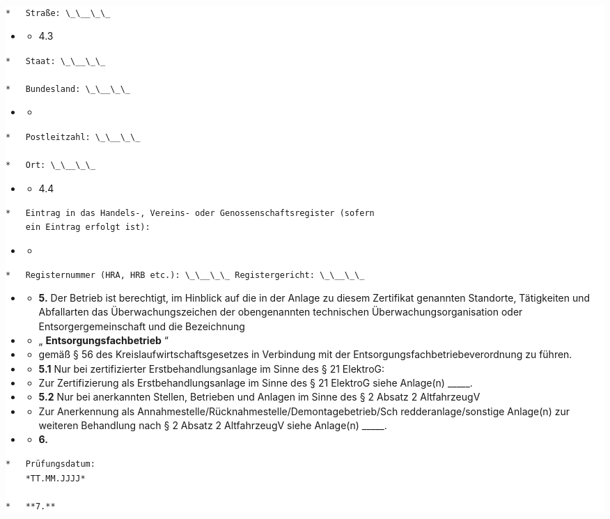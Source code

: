     *   Straße: \_\__\_\_


*    *   4.3

    *   Staat: \_\__\_\_

    *   Bundesland: \_\__\_\_


*    *
    *   Postleitzahl: \_\__\_\_

    *   Ort: \_\__\_\_


*    *   4.4

    *   Eintrag in das Handels-, Vereins- oder Genossenschaftsregister (sofern
        ein Eintrag erfolgt ist):


*    *
    *   Registernummer (HRA, HRB etc.): \_\__\_\_ Registergericht: \_\__\_\_


*    *   **5.**                      Der Betrieb ist berechtigt, im Hinblick
        auf die in der Anlage zu diesem Zertifikat genannten Standorte,
        Tätigkeiten und Abfallarten das Überwachungszeichen der obengenannten
        technischen Überwachungsorganisation oder Entsorgergemeinschaft und
        die Bezeichnung


*    *   „ **Entsorgungsfachbetrieb**                     “


*    *   gemäß § 56 des Kreislaufwirtschaftsgesetzes in Verbindung mit der
        Entsorgungsfachbetriebeverordnung zu führen.


*    *   **5.1**
        Nur bei zertifizierter Erstbehandlungsanlage im Sinne des § 21
        ElektroG:


*    *   Zur Zertifizierung als Erstbehandlungsanlage im Sinne des § 21
        ElektroG siehe Anlage(n) \_\__\_\_.


*    *   **5.2**
        Nur bei anerkannten Stellen, Betrieben und Anlagen im Sinne des § 2
        Absatz 2 AltfahrzeugV


*    *   Zur Anerkennung als Annahmestelle/Rücknahmestelle/Demontagebetrieb/Sch
        redderanlage/sonstige Anlage(n) zur weiteren Behandlung nach § 2
        Absatz 2 AltfahrzeugV siehe Anlage(n) \_\__\_\_.


*    *   **6.**

    *   Prüfungsdatum:
        *TT.MM.JJJJ*

    *   **7.**
